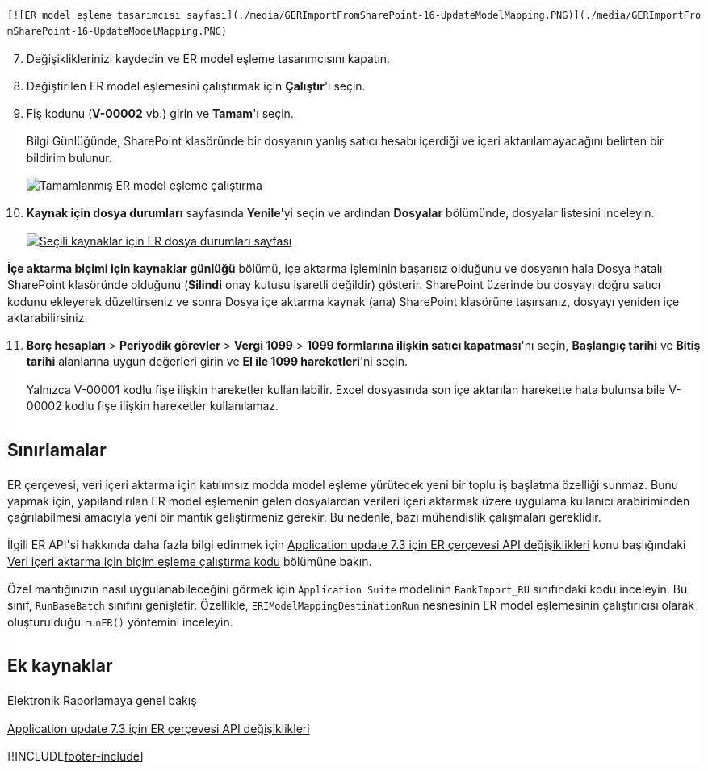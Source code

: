     [![ER model eşleme tasarımcısı sayfası](./media/GERImportFromSharePoint-16-UpdateModelMapping.PNG)](./media/GERImportFromSharePoint-16-UpdateModelMapping.PNG)

7. Değişikliklerinizi kaydedin ve ER model eşleme tasarımcısını kapatın.
8. Değiştirilen ER model eşlemesini çalıştırmak için **Çalıştır**'ı seçin.
9. Fiş kodunu (**V-00002** vb.) girin ve **Tamam**'ı seçin.

    Bilgi Günlüğünde, SharePoint klasöründe bir dosyanın yanlış satıcı hesabı içerdiği ve içeri aktarılamayacağını belirten bir bildirim bulunur.

    [![Tamamlanmış ER model eşleme çalıştırma](./media/GERImportFromSharePoint-17-ModelMappingRunFinished.PNG)](./media/GERImportFromSharePoint-17-ModelMappingRunFinished.PNG)

10. **Kaynak için dosya durumları** sayfasında **Yenile**'yi seçin ve ardından **Dosyalar** bölümünde, dosyalar listesini inceleyin.

    [![Seçili kaynaklar için ER dosya durumları sayfası](./media/GERImportFromSharePoint-18-FileStatesForm.PNG)](./media/GERImportFromSharePoint-18-FileStatesForm.PNG)

   **İçe aktarma biçimi için kaynaklar günlüğü** bölümü, içe aktarma işleminin başarısız olduğunu ve dosyanın hala Dosya hatalı SharePoint klasöründe olduğunu (**Silindi** onay kutusu işaretli değildir) gösterir. SharePoint üzerinde bu dosyayı doğru satıcı kodunu ekleyerek düzeltirseniz ve sonra Dosya içe aktarma kaynak (ana) SharePoint klasörüne taşırsanız, dosyayı yeniden içe aktarabilirsiniz.

11. **Borç hesapları** \> **Periyodik görevler** \> **Vergi 1099** \> **1099 formlarına ilişkin satıcı kapatması**'nı seçin, **Başlangıç tarihi** ve **Bitiş tarihi** alanlarına uygun değerleri girin ve **El ile 1099 hareketleri**'ni seçin.

    Yalnızca V-00001 kodlu fişe ilişkin hareketler kullanılabilir. Excel dosyasında son içe aktarılan harekette hata bulunsa bile V-00002 kodlu fişe ilişkin hareketler kullanılamaz.

## <a name=""></a><a name="limitations">Sınırlamalar</a>

ER çerçevesi, veri içeri aktarma için katılımsız modda model eşleme yürütecek yeni bir toplu iş başlatma özelliği sunmaz. Bunu yapmak için, yapılandırılan ER model eşlemenin gelen dosyalardan verileri içeri aktarmak üzere uygulama kullanıcı arabiriminden çağrılabilmesi amacıyla yeni bir mantık geliştirmeniz gerekir. Bu nedenle, bazı mühendislik çalışmaları gereklidir. 

İlgili ER API'si hakkında daha fazla bilgi edinmek için [Application update 7.3 için ER çerçevesi API değişiklikleri](er-apis-app73.md) konu başlığındaki [Veri içeri aktarma için biçim eşleme çalıştırma kodu](er-apis-app73.md#code-to-run-a-format-mapping-for-data-import) bölümüne bakın.

Özel mantığınızın nasıl uygulanabileceğini görmek için `Application Suite` modelinin `BankImport_RU` sınıfındaki kodu inceleyin. Bu sınıf, `RunBaseBatch` sınıfını genişletir. Özellikle, `ERIModelMappingDestinationRun` nesnesinin ER model eşlemesinin çalıştırıcısı olarak oluşturulduğu `runER()` yöntemini inceleyin.

## <a name="additional-resources"></a>Ek kaynaklar

[Elektronik Raporlamaya genel bakış](general-electronic-reporting.md)

[Application update 7.3 için ER çerçevesi API değişiklikleri](er-apis-app73.md)



[!INCLUDE[footer-include](../../../includes/footer-banner.md)]